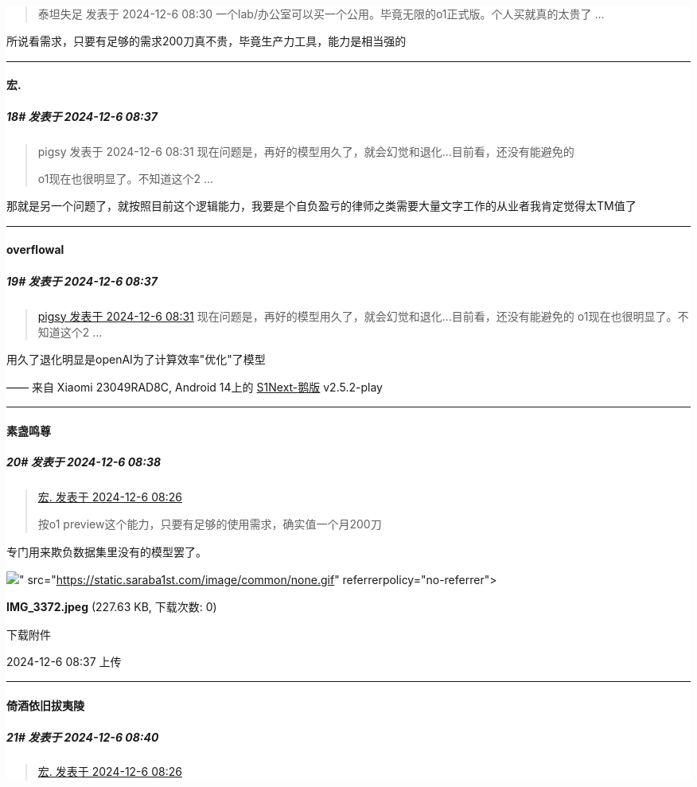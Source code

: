 <blockquote>泰坦失足 发表于 2024-12-6 08:30
一个lab/办公室可以买一个公用。毕竟无限的o1正式版。个人买就真的太贵了 ...</blockquote>
所说看需求，只要有足够的需求200刀真不贵，毕竟生产力工具，能力是相当强的

*****

####  宏.  
##### 18#       发表于 2024-12-6 08:37

<blockquote>pigsy 发表于 2024-12-6 08:31
现在问题是，再好的模型用久了，就会幻觉和退化…目前看，还没有能避免的

o1现在也很明显了。不知道这个2 ...</blockquote>
那就是另一个问题了，就按照目前这个逻辑能力，我要是个自负盈亏的律师之类需要大量文字工作的从业者我肯定觉得太TM值了

*****

####  overflowal  
##### 19#       发表于 2024-12-6 08:37

<blockquote><a href="httphttps://bbs.saraba1st.com/2b/forum.php?mod=redirect&amp;goto=findpost&amp;pid=66855382&amp;ptid=2209526" target="_blank">pigsy 发表于 2024-12-6 08:31</a>
现在问题是，再好的模型用久了，就会幻觉和退化…目前看，还没有能避免的
o1现在也很明显了。不知道这个2 ...</blockquote>
用久了退化明显是openAI为了计算效率"优化"了模型

—— 来自 Xiaomi 23049RAD8C, Android 14上的 [S1Next-鹅版](https://github.com/ykrank/S1-Next/releases) v2.5.2-play

*****

####  素盏鸣尊  
##### 20#       发表于 2024-12-6 08:38

<blockquote><a href="httphttps://bbs.saraba1st.com/2b/forum.php?mod=redirect&amp;goto=findpost&amp;pid=66855361&amp;ptid=2209526" target="_blank">宏. 发表于 2024-12-6 08:26</a>

按o1 preview这个能力，只要有足够的使用需求，确实值一个月200刀</blockquote>
专门用来欺负数据集里没有的模型罢了。

<img src="https://img.saraba1st.com/forum/202412/06/083723zxc662chwx262692.jpeg" referrerpolicy="no-referrer">" src="https://static.saraba1st.com/image/common/none.gif" referrerpolicy="no-referrer">

<strong>IMG_3372.jpeg</strong> (227.63 KB, 下载次数: 0)

下载附件

2024-12-6 08:37 上传

*****

####  倚酒依旧拔夷陵  
##### 21#       发表于 2024-12-6 08:40

<blockquote><a href="httphttps://bbs.saraba1st.com/2b/forum.php?mod=redirect&amp;goto=findpost&amp;pid=66855361&amp;ptid=2209526" target="_blank">宏. 发表于 2024-12-6 08:26</a>
